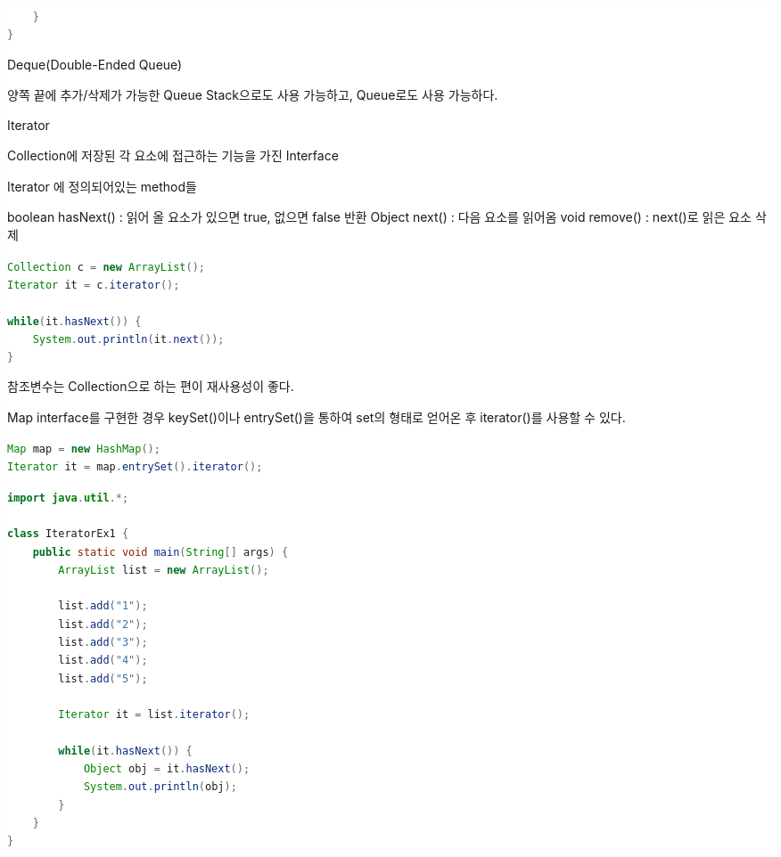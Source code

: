 ```java
	}
}
```

Deque(Double-Ended Queue)

양쪽 끝에 추가/삭제가 가능한 Queue
Stack으로도 사용 가능하고, Queue로도 사용 가능하다.

Iterator

Collection에 저장된 각 요소에 접근하는 기능을 가진 Interface

Iterator 에 정의되어있는 method들

boolean hasNext() : 읽어 올 요소가 있으면 true, 없으면 false 반환
Object next() : 다음 요소를 읽어옴
void remove() : next()로 읽은 요소 삭제

```java
Collection c = new ArrayList();
Iterator it = c.iterator();

while(it.hasNext()) {
	System.out.println(it.next());
}
```

참조변수는 Collection으로 하는 편이 재사용성이 좋다.

Map interface를 구현한 경우 keySet()이나 entrySet()을 통하여 set의 형태로 얻어온 후 iterator()를 사용할 수 있다.

```java
Map map = new HashMap();
Iterator it = map.entrySet().iterator();
```

```java
import java.util.*;

class IteratorEx1 {
	public static void main(String[] args) {
		ArrayList list = new ArrayList();

		list.add("1");
		list.add("2");
		list.add("3");
		list.add("4");
		list.add("5");

		Iterator it = list.iterator();

		while(it.hasNext()) {
			Object obj = it.hasNext();
			System.out.println(obj);
		}
	}
}
```
